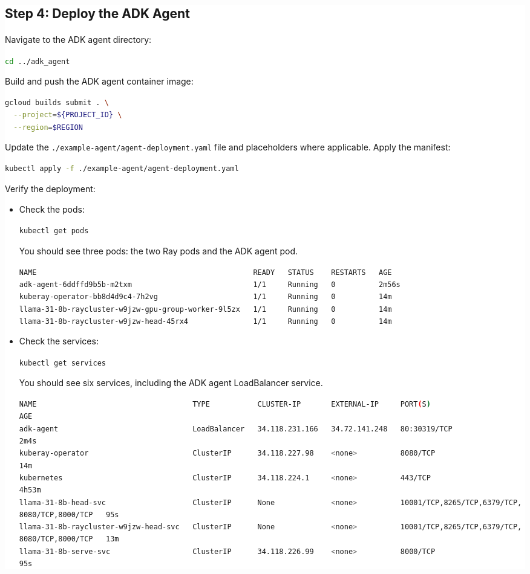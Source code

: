 ## Step 4: Deploy the ADK Agent

Navigate to the ADK agent directory:

```bash
cd ../adk_agent
```

Build and push the ADK agent container image:

```bash
gcloud builds submit . \
  --project=${PROJECT_ID} \
  --region=$REGION
```

Update the `./example-agent/agent-deployment.yaml` file <PROJECT-ID> and <REGION> placeholders where applicable. Apply the manifest:

```bash
kubectl apply -f ./example-agent/agent-deployment.yaml
```

Verify the deployment:

- Check the pods:

  ```bash
  kubectl get pods
  ```

  You should see three pods: the two Ray pods and the ADK agent pod.
  ```bash
  NAME                                                  READY   STATUS    RESTARTS   AGE
  adk-agent-6ddffd9b5b-m2txm                            1/1     Running   0          2m56s
  kuberay-operator-bb8d4d9c4-7h2vg                      1/1     Running   0          14m
  llama-31-8b-raycluster-w9jzw-gpu-group-worker-9l5zx   1/1     Running   0          14m
  llama-31-8b-raycluster-w9jzw-head-45rx4               1/1     Running   0          14m
  ```
- Check the services:

  ```bash
  kubectl get services
  ```

  You should see six services, including the ADK agent LoadBalancer service.

  ```bash
  NAME                                    TYPE           CLUSTER-IP       EXTERNAL-IP     PORT(S)                                         AGE
  adk-agent                               LoadBalancer   34.118.231.166   34.72.141.248   80:30319/TCP                                    2m4s
  kuberay-operator                        ClusterIP      34.118.227.98    <none>          8080/TCP                                        14m
  kubernetes                              ClusterIP      34.118.224.1     <none>          443/TCP                                         4h53m
  llama-31-8b-head-svc                    ClusterIP      None             <none>          10001/TCP,8265/TCP,6379/TCP,8080/TCP,8000/TCP   95s
  llama-31-8b-raycluster-w9jzw-head-svc   ClusterIP      None             <none>          10001/TCP,8265/TCP,6379/TCP,8080/TCP,8000/TCP   13m
  llama-31-8b-serve-svc                   ClusterIP      34.118.226.99    <none>          8000/TCP                                        95s
  ```
